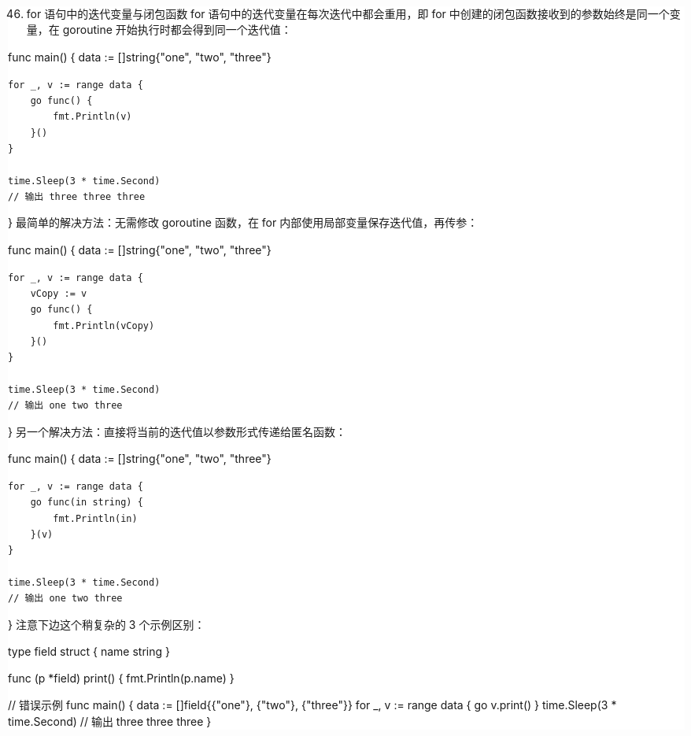 46. for 语句中的迭代变量与闭包函数
for 语句中的迭代变量在每次迭代中都会重用，即 for 中创建的闭包函数接收到的参数始终是同一个变量，在 goroutine 开始执行时都会得到同一个迭代值：

func main() {
    data := []string{"one", "two", "three"}

    for _, v := range data {
        go func() {
            fmt.Println(v)
        }()
    }

    time.Sleep(3 * time.Second)
    // 输出 three three three
}
最简单的解决方法：无需修改 goroutine 函数，在 for 内部使用局部变量保存迭代值，再传参：

func main() {
    data := []string{"one", "two", "three"}

    for _, v := range data {
        vCopy := v
        go func() {
            fmt.Println(vCopy)
        }()
    }

    time.Sleep(3 * time.Second)
    // 输出 one two three
}
另一个解决方法：直接将当前的迭代值以参数形式传递给匿名函数：

func main() {
    data := []string{"one", "two", "three"}

    for _, v := range data {
        go func(in string) {
            fmt.Println(in)
        }(v)
    }

    time.Sleep(3 * time.Second)
    // 输出 one two three
}
注意下边这个稍复杂的 3 个示例区别：

type field struct {
    name string
}

func (p *field) print() {
    fmt.Println(p.name)
}

// 错误示例
func main() {
    data := []field{\{"one"}, {"two"}, {"three"}\}
    for _, v := range data {
        go v.print()
    }
    time.Sleep(3 * time.Second)
    // 输出 three three three 
}
